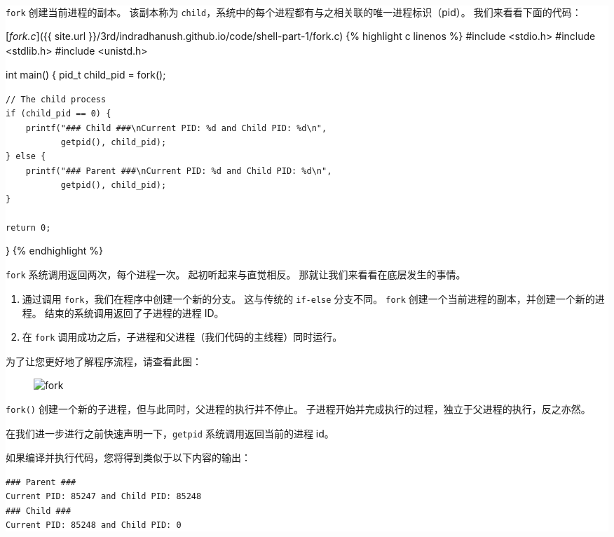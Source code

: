 `fork` 创建当前进程的副本。
该副本称为 `child`，系统中的每个进程都有与之相关联的唯一进程标识（pid）。
我们来看看下面的代码：

[<i>fork.c</i>]({{ site.url }}/3rd/indradhanush.github.io/code/shell-part-1/fork.c)
{% highlight c linenos %}
#include <stdio.h>
#include <stdlib.h>
#include <unistd.h>

int
main() {
    pid_t child_pid = fork();

    // The child process
    if (child_pid == 0) {
        printf("### Child ###\nCurrent PID: %d and Child PID: %d\n",
               getpid(), child_pid);
    } else {
        printf("### Parent ###\nCurrent PID: %d and Child PID: %d\n",
               getpid(), child_pid);
    }

    return 0;
}
{% endhighlight %}


`fork` 系统调用返回两次，每个进程一次。
起初听起来与直觉相反。
那就让我们来看看在底层发生的事情。

1. 通过调用 `fork`，我们在程序中创建一个新的分支。
   这与传统的 `if-else` 分支不同。
   `fork` 创建一个当前进程的副本，并创建一个新的进程。
   结束的系统调用返回了子进程的进程 ID。

2. 在 `fork` 调用成功之后，子进程和父进程（我们代码的主线程）同时运行。

为了让您更好地了解程序流程，请查看此图：

<figure>
	<img src="{{ site.url }}/3rd/indradhanush.github.io/images/fork.jpg" alt="fork" />
</figure>

`fork()` 创建一个新的子进程，但与此同时，父进程的执行并不停止。
子进程开始并完成执行的过程，独立于父进程的执行，反之亦然。

在我们进一步进行之前快速声明一下，`getpid` 系统调用返回当前的进程 id。

如果编译并执行代码，您将得到类似于以下内容的输出：

```
### Parent ###
Current PID: 85247 and Child PID: 85248
### Child ###
Current PID: 85248 and Child PID: 0
```
